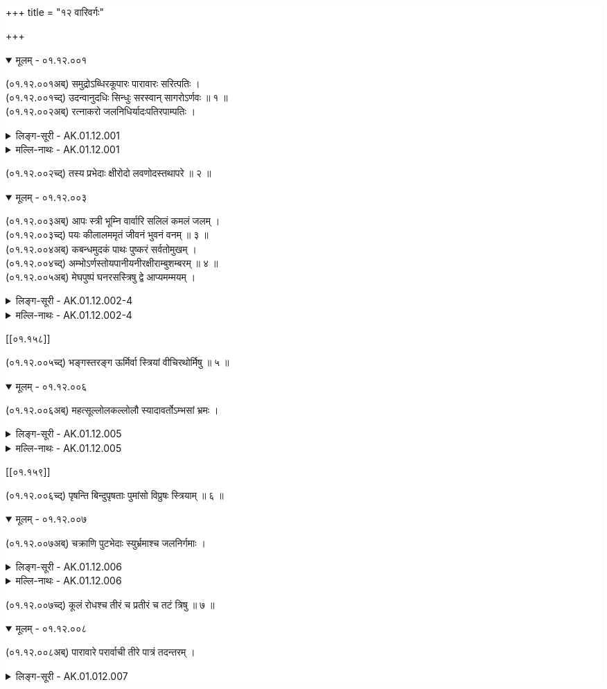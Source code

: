 +++
title = "१२ वारिवर्गः"

+++

<details open><summary>मूलम् - ०१.१२.००१</summary>

(०१.१२.००१अब्) समुद्रोऽब्धिरकूपारः पारावारः सरित्पतिः ।  
(०१.१२.००१च्द्) उदन्वानुदधिः सिन्धुः सरस्वान् सागरोऽर्णवः ॥ १ ॥  
(०१.१२.००२अब्) रत्नाकरो जलनिधिर्यादःपतिरपाम्पतिः ।  
</details>

<details><summary>लिङ्ग-सूरी - AK.01.12.001</summary></details>

<details><summary>मल्लि-नाथः - AK.01.12.001</summary></details>

(०१.१२.००२च्द्) तस्य प्रभेदाः क्षीरोदो लवणोदस्तथापरे ॥ २ ॥  
<details open><summary>मूलम् - ०१.१२.००३</summary>

(०१.१२.००३अब्) आपः स्त्री भूम्नि वार्वारि सलिलं कमलं जलम् ।  
(०१.१२.००३च्द्) पयः कीलालममृतं जीवनं भुवनं वनम् ॥ ३ ॥  
(०१.१२.००४अब्) कबन्धमुदकं पाथः पुष्करं सर्वतोमुखम् ।  
(०१.१२.००४च्द्) अम्भोऽर्णस्तोयपानीयनीरक्षीराम्बुशम्बरम् ॥ ४ ॥  
(०१.१२.००५अब्) मेघपुष्पं घनरसस्त्रिषु द्वे आप्यमम्मयम् ।  
</details>

<details><summary>लिङ्ग-सूरी - AK.01.12.002-4</summary></details>

<details><summary>मल्लि-नाथः - AK.01.12.002-4</summary></details>

[[०१.१५८]]

(०१.१२.००५च्द्) भङ्गस्तरङ्ग ऊर्मिर्वा स्त्रियां वीचिरथोर्मिषु ॥ ५ ॥  
<details open><summary>मूलम् - ०१.१२.००६</summary>

(०१.१२.००६अब्) महत्सूल्लोलकल्लोलौ स्यादावर्तोऽम्भसां भ्रमः ।  
</details>

<details><summary>लिङ्ग-सूरी - AK.01.12.005</summary></details>

<details><summary>मल्लि-नाथः - AK.01.12.005</summary></details>

[[०१.१५९]]

(०१.१२.००६च्द्) पृषन्ति बिन्दुपृषताः पुमांसो विप्रुषः स्त्रियाम् ॥ ६ ॥  
<details open><summary>मूलम् - ०१.१२.००७</summary>

(०१.१२.००७अब्) चक्राणि पुटभेदाः स्युर्भ्रमाश्च जलनिर्गमाः ।  
</details>

<details><summary>लिङ्ग-सूरी - AK.01.12.006</summary></details>

<details><summary>मल्लि-नाथः - AK.01.12.006</summary></details>

(०१.१२.००७च्द्) कूलं रोधश्च तीरं च प्रतीरं च तटं त्रिषु ॥ ७ ॥  
<details open><summary>मूलम् - ०१.१२.००८</summary>

(०१.१२.००८अब्) पारावारे परार्वाची तीरे पात्रं तदन्तरम् ।  
</details>

<details><summary>लिङ्ग-सूरी - AK.01.012.007</summary></details>
